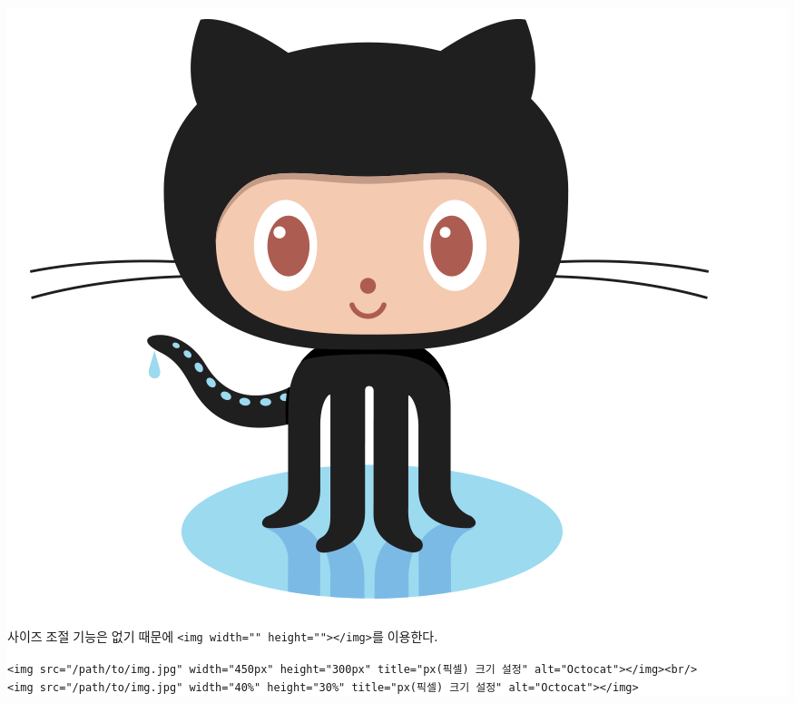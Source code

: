 ![Octocat](/assets/images/post/study/Octocat.png "Octocat")

사이즈 조절 기능은 없기 때문에 ```<img width="" height=""></img>```를 이용한다.

```
<img src="/path/to/img.jpg" width="450px" height="300px" title="px(픽셀) 크기 설정" alt="Octocat"></img><br/>
<img src="/path/to/img.jpg" width="40%" height="30%" title="px(픽셀) 크기 설정" alt="Octocat"></img>
```